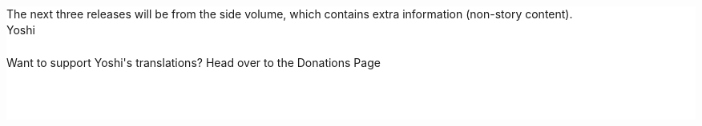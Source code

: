 The next three releases will be from the side volume, which contains extra information (non-story content).<br/>
Yoshi<br/>
<br/>
Want to support Yoshi's translations? Head over to the Donations Page<br/>
  <br/>
<br/>
<br/>
